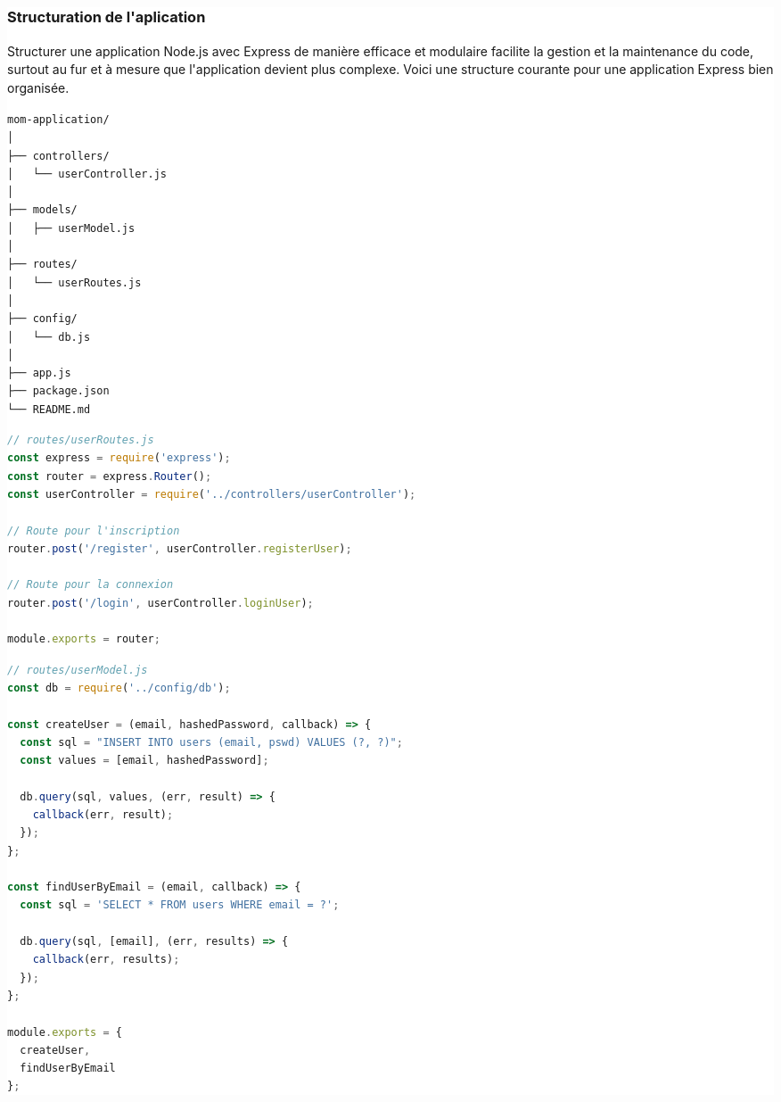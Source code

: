 ### Structuration de l'aplication

Structurer une application Node.js avec Express de manière efficace et modulaire facilite la gestion et la maintenance du code, surtout au fur et à mesure que l'application devient plus complexe. Voici une structure courante pour une application Express bien organisée.
```
mom-application/
│
├── controllers/
│   └── userController.js
│
├── models/
│   ├── userModel.js
│
├── routes/
│   └── userRoutes.js
│
├── config/
│   └── db.js
│
├── app.js
├── package.json
└── README.md
```
```js
// routes/userRoutes.js
const express = require('express');
const router = express.Router();
const userController = require('../controllers/userController');

// Route pour l'inscription
router.post('/register', userController.registerUser);

// Route pour la connexion
router.post('/login', userController.loginUser);

module.exports = router;
```

```js
// routes/userModel.js
const db = require('../config/db');

const createUser = (email, hashedPassword, callback) => {
  const sql = "INSERT INTO users (email, pswd) VALUES (?, ?)";
  const values = [email, hashedPassword];

  db.query(sql, values, (err, result) => {
    callback(err, result);
  });
};

const findUserByEmail = (email, callback) => {
  const sql = 'SELECT * FROM users WHERE email = ?';

  db.query(sql, [email], (err, results) => {
    callback(err, results);
  });
};

module.exports = {
  createUser,
  findUserByEmail
};
```